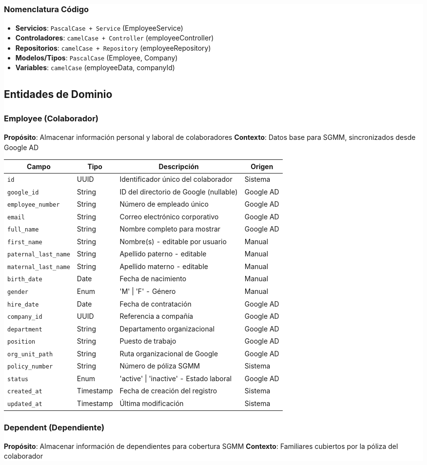 ### Nomenclatura Código
- **Servicios**: `PascalCase + Service` (EmployeeService)
- **Controladores**: `camelCase + Controller` (employeeController)
- **Repositorios**: `camelCase + Repository` (employeeRepository)
- **Modelos/Tipos**: `PascalCase` (Employee, Company)
- **Variables**: `camelCase` (employeeData, companyId)

## Entidades de Dominio

### Employee (Colaborador)
**Propósito**: Almacenar información personal y laboral de colaboradores
**Contexto**: Datos base para SGMM, sincronizados desde Google AD

| Campo | Tipo | Descripción | Origen |
|-------|------|-------------|---------|
| `id` | UUID | Identificador único del colaborador | Sistema |
| `google_id` | String | ID del directorio de Google (nullable) | Google AD |
| `employee_number` | String | Número de empleado único | Google AD |
| `email` | String | Correo electrónico corporativo | Google AD |
| `full_name` | String | Nombre completo para mostrar | Google AD |
| `first_name` | String | Nombre(s) - editable por usuario | Manual |
| `paternal_last_name` | String | Apellido paterno - editable | Manual |
| `maternal_last_name` | String | Apellido materno - editable | Manual |
| `birth_date` | Date | Fecha de nacimiento | Manual |
| `gender` | Enum | 'M' \| 'F' - Género | Manual |
| `hire_date` | Date | Fecha de contratación | Google AD |
| `company_id` | UUID | Referencia a compañía | Google AD |
| `department` | String | Departamento organizacional | Google AD |
| `position` | String | Puesto de trabajo | Google AD |
| `org_unit_path` | String | Ruta organizacional de Google | Google AD |
| `policy_number` | String | Número de póliza SGMM | Sistema |
| `status` | Enum | 'active' \| 'inactive' - Estado laboral | Google AD |
| `created_at` | Timestamp | Fecha de creación del registro | Sistema |
| `updated_at` | Timestamp | Última modificación | Sistema |

### Dependent (Dependiente)
**Propósito**: Almacenar información de dependientes para cobertura SGMM
**Contexto**: Familiares cubiertos por la póliza del colaborador
